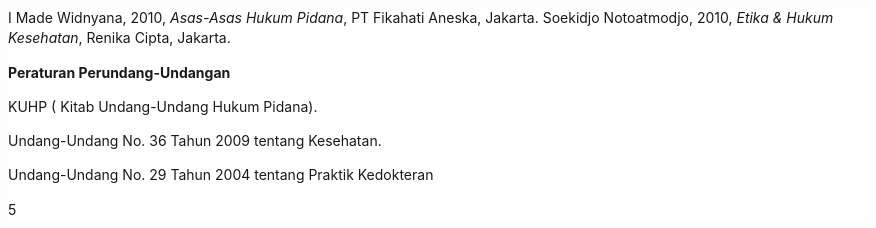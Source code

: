 <p><span class="font2">I Made Widnyana, 2010, </span><span class="font2" style="font-style:italic;">Asas-Asas Hukum Pidana</span><span class="font2">, PT Fikahati Aneska, Jakarta. Soekidjo Notoatmodjo, 2010, </span><span class="font2" style="font-style:italic;">Etika &amp;&nbsp;Hukum Kesehatan</span><span class="font2">, Renika Cipta, Jakarta.</span></p>
<p><span class="font2" style="font-weight:bold;">Peraturan Perundang-Undangan</span></p>
<p><span class="font2">KUHP ( Kitab Undang-Undang Hukum Pidana).</span></p>
<p><span class="font2">Undang-Undang No. 36 Tahun 2009 tentang Kesehatan.</span></p>
<p><span class="font2">Undang-Undang No. 29 Tahun 2004 tentang Praktik Kedokteran</span></p>
<p><span class="font0">5</span></p>